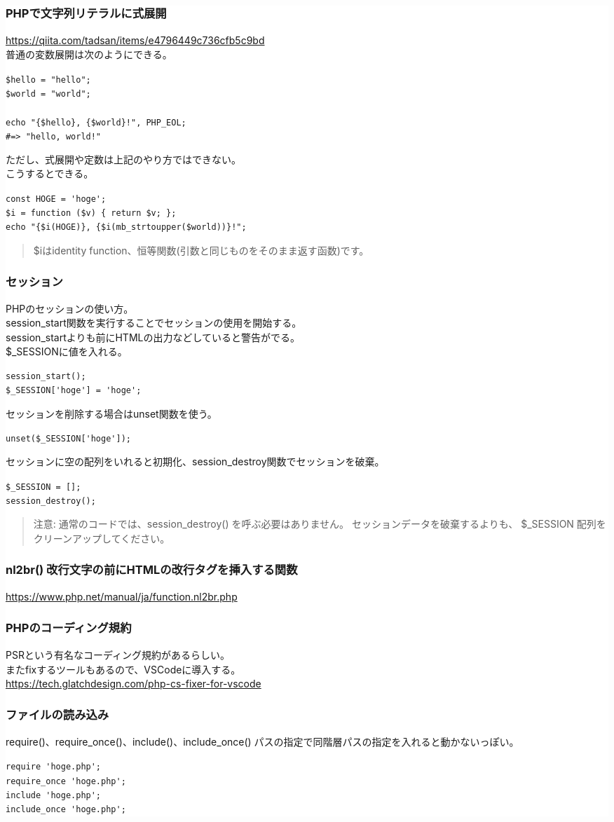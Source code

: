 ### PHPで文字列リテラルに式展開
https://qiita.com/tadsan/items/e4796449c736cfb5c9bd  
普通の変数展開は次のようにできる。  
```
$hello = "hello";
$world = "world";

echo "{$hello}, {$world}!", PHP_EOL;
#=> "hello, world!"
```
ただし、式展開や定数は上記のやり方ではできない。  
こうするとできる。  
```
const HOGE = 'hoge';
$i = function ($v) { return $v; };
echo "{$i(HOGE)}, {$i(mb_strtoupper($world))}!";
```
> $iはidentity function、恒等関数(引数と同じものをそのまま返す函数)です。

### セッション
PHPのセッションの使い方。  
session_start関数を実行することでセッションの使用を開始する。  
session_startよりも前にHTMLの出力などしていると警告がでる。  
$_SESSIONに値を入れる。  
```
session_start();
$_SESSION['hoge'] = 'hoge';
```
セッションを削除する場合はunset関数を使う。  
```
unset($_SESSION['hoge']);
```
セッションに空の配列をいれると初期化、session_destroy関数でセッションを破棄。  
```
$_SESSION = [];
session_destroy();
```
> 注意: 通常のコードでは、session_destroy() を呼ぶ必要はありません。 セッションデータを破棄するよりも、 $_SESSION 配列をクリーンアップしてください。

### nl2br() 改行文字の前にHTMLの改行タグを挿入する関数
https://www.php.net/manual/ja/function.nl2br.php  

### PHPのコーディング規約
PSRという有名なコーディング規約があるらしい。  
またfixするツールもあるので、VSCodeに導入する。  
https://tech.glatchdesign.com/php-cs-fixer-for-vscode  

### ファイルの読み込み
require()、require_once()、include()、include_once()
パスの指定で同階層パスの指定を入れると動かないっぽい。  
```
require 'hoge.php';
require_once 'hoge.php';
include 'hoge.php';
include_once 'hoge.php';
```
